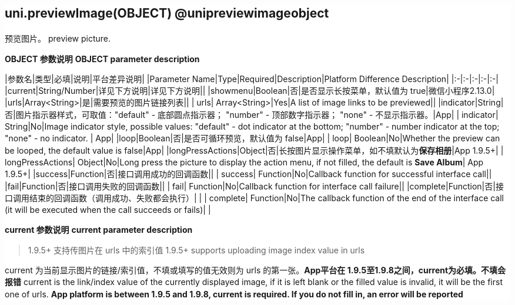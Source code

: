 ## uni.previewImage(OBJECT) @unipreviewimageobject
预览图片。
preview picture.



**OBJECT 参数说明**
**OBJECT parameter description**

|参数名|类型|必填|说明|平台差异说明|
|Parameter Name|Type|Required|Description|Platform Difference Description|
|:-|:-|:-|:-|:-|
|current|String/Number|详见下方说明|详见下方说明||
|showmenu|Boolean|否|是否显示长按菜单，默认值为 true|微信小程序2.13.0|
|urls|Array&lt;String&gt;|是|需要预览的图片链接列表||
| urls| Array&lt;String&gt;|Yes|A list of image links to be previewed||
|indicator|String|否|图片指示器样式，可取值："default" - 底部圆点指示器； "number" - 顶部数字指示器； "none" - 不显示指示器。|App|
| indicator| String|No|Image indicator style, possible values: "default" - dot indicator at the bottom; "number" - number indicator at the top; "none" - no indicator. | App|
|loop|Boolean|否|是否可循环预览，默认值为 false|App|
| loop| Boolean|No|Whether the preview can be looped, the default value is false|App|
|longPressActions|Object|否|长按图片显示操作菜单，如不填默认为**保存相册**|App 1.9.5+|
| longPressActions| Object|No|Long press the picture to display the action menu, if not filled, the default is **Save Album**| App 1.9.5+|
|success|Function|否|接口调用成功的回调函数||
| success| Function|No|Callback function for successful interface call||
|fail|Function|否|接口调用失败的回调函数||
| fail| Function|No|Callback function for interface call failure||
|complete|Function|否|接口调用结束的回调函数（调用成功、失败都会执行）|&nbsp;|
| complete| Function|No|The callback function of the end of the interface call (it will be executed when the call succeeds or fails)|&nbsp;|

**current 参数说明**
**current parameter description**

> 1.9.5+ 支持传图片在 urls 中的索引值
> 1.9.5+ supports uploading image index value in urls

current 为当前显示图片的链接/索引值，不填或填写的值无效则为 urls 的第一张。**App平台在 1.9.5至1.9.8之间，current为必填。不填会报错**
current is the link/index value of the currently displayed image, if it is left blank or the filled value is invalid, it will be the first one of urls. **App platform is between 1.9.5 and 1.9.8, current is required. If you do not fill in, an error will be reported**
